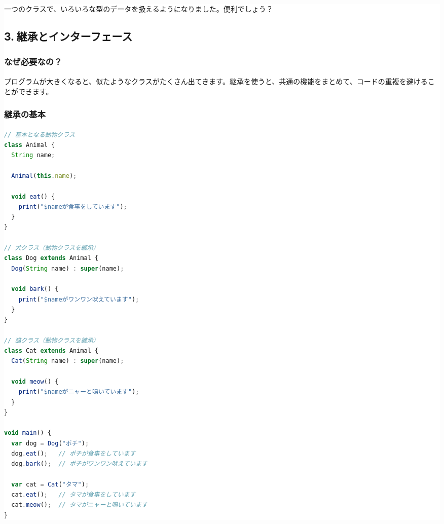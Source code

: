 
一つのクラスで、いろいろな型のデータを扱えるようになりました。便利でしょう？

## 3. 継承とインターフェース

### なぜ必要なの？

プログラムが大きくなると、似たようなクラスがたくさん出てきます。継承を使うと、共通の機能をまとめて、コードの重複を避けることができます。

### 継承の基本

```javascript
// 基本となる動物クラス
class Animal {
  String name;
  
  Animal(this.name);
  
  void eat() {
    print("$nameが食事をしています");
  }
}

// 犬クラス（動物クラスを継承）
class Dog extends Animal {
  Dog(String name) : super(name);
  
  void bark() {
    print("$nameがワンワン吠えています");
  }
}

// 猫クラス（動物クラスを継承）
class Cat extends Animal {
  Cat(String name) : super(name);
  
  void meow() {
    print("$nameがニャーと鳴いています");
  }
}

void main() {
  var dog = Dog("ポチ");
  dog.eat();   // ポチが食事をしています
  dog.bark();  // ポチがワンワン吠えています
  
  var cat = Cat("タマ");
  cat.eat();   // タマが食事をしています
  cat.meow();  // タマがニャーと鳴いています
}
```
